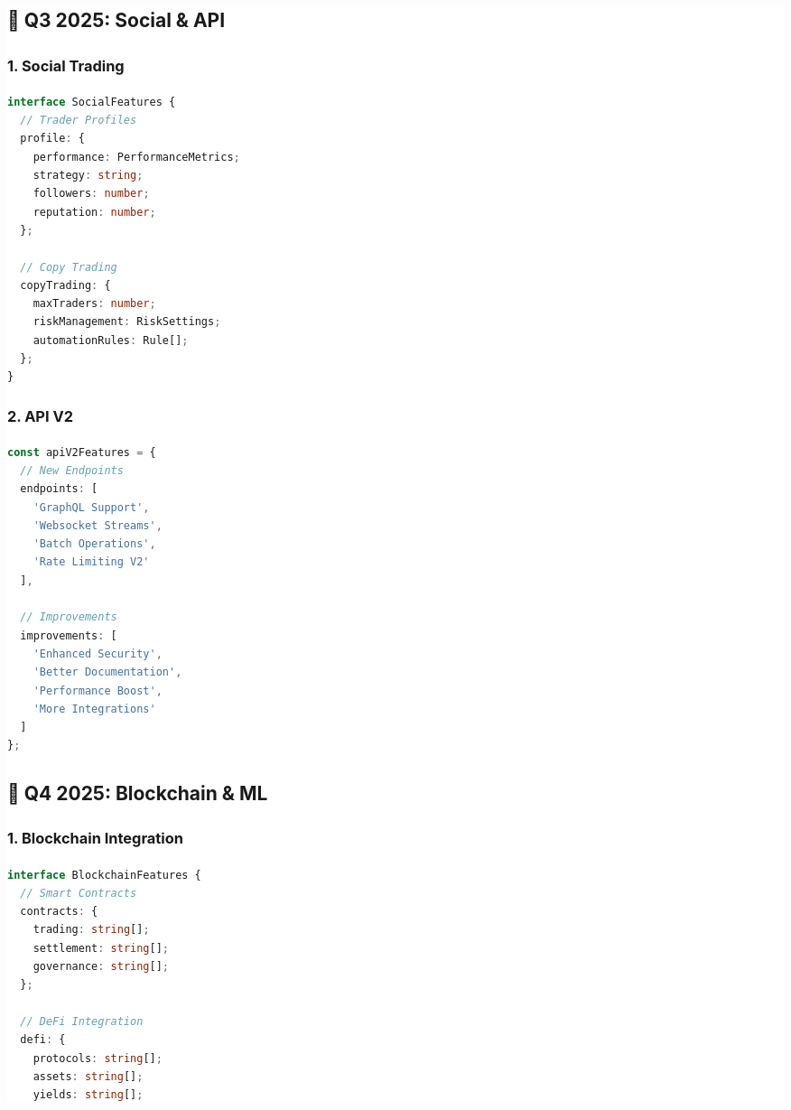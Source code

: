 ## 📅 Q3 2025: Social & API

### 1. Social Trading

```typescript
interface SocialFeatures {
  // Trader Profiles
  profile: {
    performance: PerformanceMetrics;
    strategy: string;
    followers: number;
    reputation: number;
  };
  
  // Copy Trading
  copyTrading: {
    maxTraders: number;
    riskManagement: RiskSettings;
    automationRules: Rule[];
  };
}
```

### 2. API V2

```typescript
const apiV2Features = {
  // New Endpoints
  endpoints: [
    'GraphQL Support',
    'Websocket Streams',
    'Batch Operations',
    'Rate Limiting V2'
  ],
  
  // Improvements
  improvements: [
    'Enhanced Security',
    'Better Documentation',
    'Performance Boost',
    'More Integrations'
  ]
};
```

## 📅 Q4 2025: Blockchain & ML

### 1. Blockchain Integration

```typescript
interface BlockchainFeatures {
  // Smart Contracts
  contracts: {
    trading: string[];
    settlement: string[];
    governance: string[];
  };
  
  // DeFi Integration
  defi: {
    protocols: string[];
    assets: string[];
    yields: string[];
```